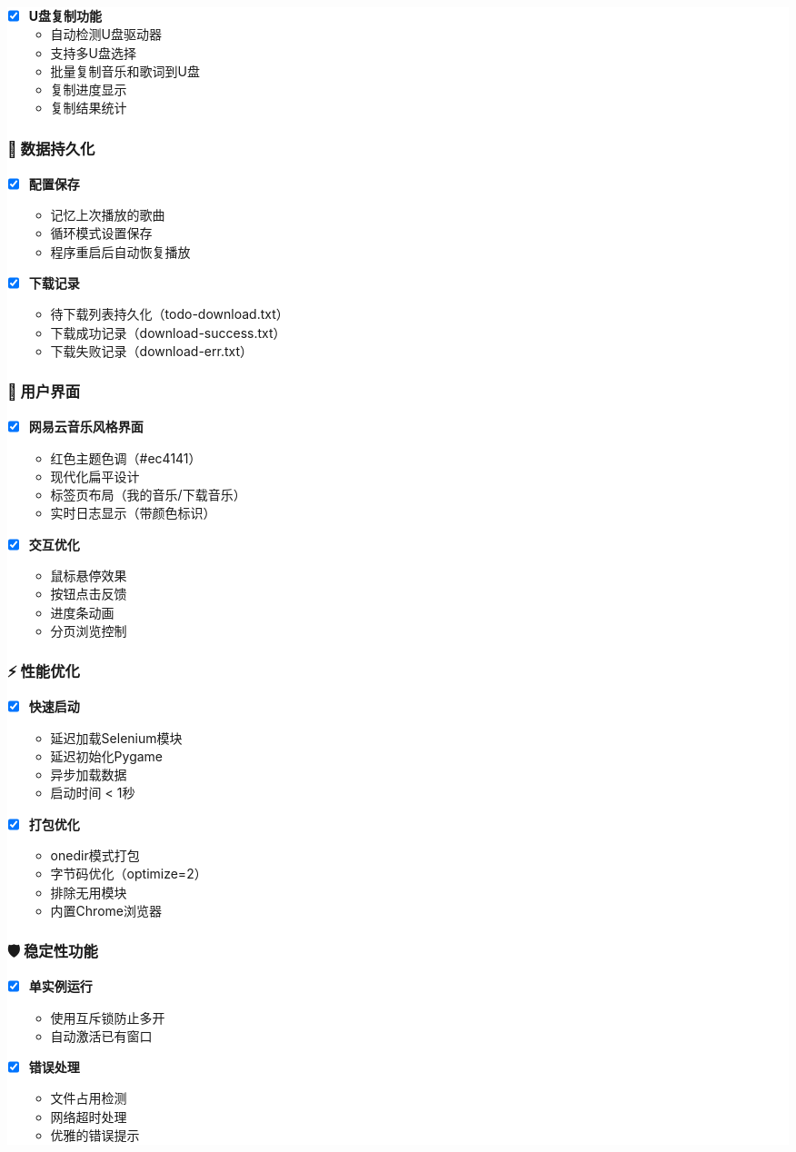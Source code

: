 - [x] **U盘复制功能**
  - 自动检测U盘驱动器
  - 支持多U盘选择
  - 批量复制音乐和歌词到U盘
  - 复制进度显示
  - 复制结果统计

### 💾 数据持久化
- [x] **配置保存**
  - 记忆上次播放的歌曲
  - 循环模式设置保存
  - 程序重启后自动恢复播放

- [x] **下载记录**
  - 待下载列表持久化（todo-download.txt）
  - 下载成功记录（download-success.txt）
  - 下载失败记录（download-err.txt）

### 🎨 用户界面
- [x] **网易云音乐风格界面**
  - 红色主题色调（#ec4141）
  - 现代化扁平设计
  - 标签页布局（我的音乐/下载音乐）
  - 实时日志显示（带颜色标识）

- [x] **交互优化**
  - 鼠标悬停效果
  - 按钮点击反馈
  - 进度条动画
  - 分页浏览控制

### ⚡ 性能优化
- [x] **快速启动**
  - 延迟加载Selenium模块
  - 延迟初始化Pygame
  - 异步加载数据
  - 启动时间 < 1秒

- [x] **打包优化**
  - onedir模式打包
  - 字节码优化（optimize=2）
  - 排除无用模块
  - 内置Chrome浏览器

### 🛡️ 稳定性功能
- [x] **单实例运行**
  - 使用互斥锁防止多开
  - 自动激活已有窗口

- [x] **错误处理**
  - 文件占用检测
  - 网络超时处理
  - 优雅的错误提示

